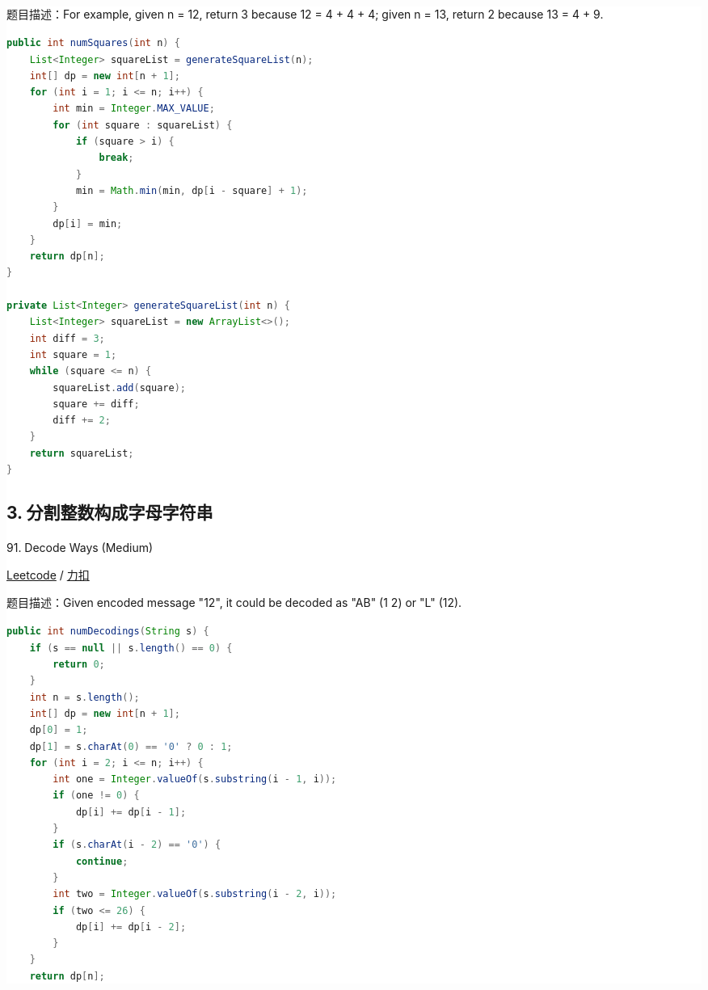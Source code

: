 题目描述：For example, given n = 12, return 3 because 12 = 4 + 4 + 4; given n = 13, return 2 because 13 = 4 + 9.

```java
public int numSquares(int n) {
    List<Integer> squareList = generateSquareList(n);
    int[] dp = new int[n + 1];
    for (int i = 1; i <= n; i++) {
        int min = Integer.MAX_VALUE;
        for (int square : squareList) {
            if (square > i) {
                break;
            }
            min = Math.min(min, dp[i - square] + 1);
        }
        dp[i] = min;
    }
    return dp[n];
}

private List<Integer> generateSquareList(int n) {
    List<Integer> squareList = new ArrayList<>();
    int diff = 3;
    int square = 1;
    while (square <= n) {
        squareList.add(square);
        square += diff;
        diff += 2;
    }
    return squareList;
}
```



## 3. 分割整数构成字母字符串

91\. Decode Ways (Medium)

[Leetcode](https://leetcode.com/problems/decode-ways/description/) / [力扣](https://leetcode-cn.com/problems/decode-ways/description/)

题目描述：Given encoded message "12", it could be decoded as "AB" (1 2) or "L" (12).

```java
public int numDecodings(String s) {
    if (s == null || s.length() == 0) {
        return 0;
    }
    int n = s.length();
    int[] dp = new int[n + 1];
    dp[0] = 1;
    dp[1] = s.charAt(0) == '0' ? 0 : 1;
    for (int i = 2; i <= n; i++) {
        int one = Integer.valueOf(s.substring(i - 1, i));
        if (one != 0) {
            dp[i] += dp[i - 1];
        }
        if (s.charAt(i - 2) == '0') {
            continue;
        }
        int two = Integer.valueOf(s.substring(i - 2, i));
        if (two <= 26) {
            dp[i] += dp[i - 2];
        }
    }
    return dp[n];
```